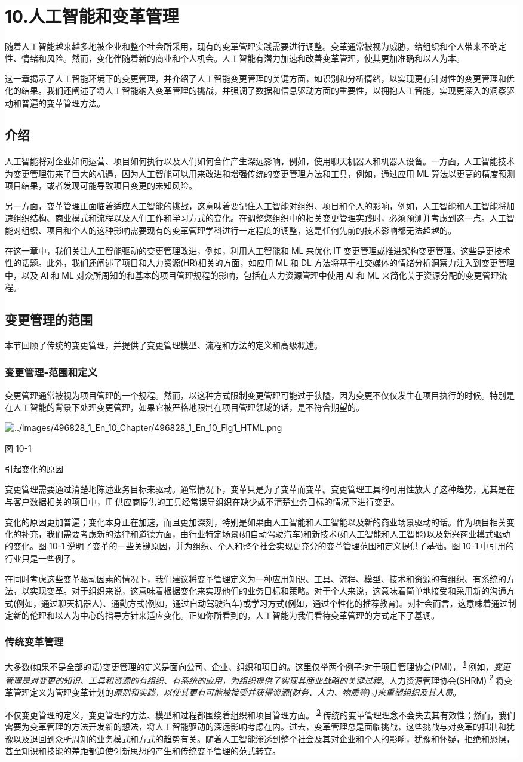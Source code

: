 # 10.人工智能和变革管理

随着人工智能越来越多地被企业和整个社会所采用，现有的变革管理实践需要进行调整。变革通常被视为威胁，给组织和个人带来不确定性、情绪和风险。然而，变化伴随着新的商业和个人机会。人工智能有潜力加速和改善变革管理，使其更加准确和以人为本。

这一章揭示了人工智能环境下的变更管理，并介绍了人工智能变更管理的关键方面，如识别和分析情绪，以实现更有针对性的变更管理和优化的结果。我们还阐述了将人工智能纳入变革管理的挑战，并强调了数据和信息驱动方面的重要性，以拥抱人工智能，实现更深入的洞察驱动和普遍的变革管理方法。

## 介绍

人工智能将对企业如何运营、项目如何执行以及人们如何合作产生深远影响，例如，使用聊天机器人和机器人设备。一方面，人工智能技术为变更管理带来了巨大的机遇，因为人工智能可以用来改进和增强传统的变更管理方法和工具，例如，通过应用 ML 算法以更高的精度预测项目结果，或者发现可能导致项目变更的未知风险。

另一方面，变革管理正面临着适应人工智能的挑战，这意味着要记住人工智能对组织、项目和个人的影响，例如，人工智能和人工智能将加速组织结构、商业模式和流程以及人们工作和学习方式的变化。在调整您组织中的相关变更管理实践时，必须预测并考虑到这一点。人工智能对组织、项目和个人的这种影响需要现有的变革管理学科进行一定程度的调整，这是任何先前的技术影响都无法超越的。

在这一章中，我们关注人工智能驱动的变更管理改进，例如，利用人工智能和 ML 来优化 IT 变更管理或推进架构变更管理。这些是更技术性的话题。此外，我们还阐述了项目和人力资源(HR)相关的方面，如应用 ML 和 DL 方法将基于社交媒体的情绪分析洞察力注入到变更管理中，以及 AI 和 ML 对众所周知的和基本的项目管理规程的影响，包括在人力资源管理中使用 AI 和 ML 来简化关于资源分配的变更管理流程。

## 变更管理的范围

本节回顾了传统的变更管理，并提供了变更管理模型、流程和方法的定义和高级概述。

### 变更管理-范围和定义

变更管理通常被视为项目管理的一个规程。然而，以这种方式限制变更管理可能过于狭隘，因为变更不仅仅发生在项目执行的时候。特别是在人工智能的背景下处理变更管理，如果它被严格地限制在项目管理领域的话，是不符合期望的。

![../images/496828_1_En_10_Chapter/496828_1_En_10_Fig1_HTML.png](../images/496828_1_En_10_Chapter/496828_1_En_10_Fig1_HTML.png)

图 10-1

引起变化的原因

变更管理需要通过清楚地陈述业务目标来驱动。通常情况下，变革只是为了变革而变革。变更管理工具的可用性放大了这种趋势，尤其是在与客户数据相关的项目中，IT 供应商提供的工具经常误导组织在缺少或不清楚业务目标的情况下进行变更。

变化的原因更加普遍；变化本身正在加速，而且更加深刻，特别是如果由人工智能和人工智能以及新的商业场景驱动的话。作为项目相关变化的补充，我们需要考虑新的法律和道德方面，由行业特定场景(如自动驾驶汽车)和新技术(如人工智能和人工智能)以及新兴商业模式驱动的变化。图 [10-1](#Fig1) 说明了变革的一些关键原因，并为组织、个人和整个社会实现更充分的变革管理范围和定义提供了基础。图 [10-1](#Fig1) 中引用的行业只是一些例子。

在同时考虑这些变革驱动因素的情况下，我们建议将变革管理定义为一种应用知识、工具、流程、模型、技术和资源的有组织、有系统的方法，以实现变革。对于组织来说，这意味着根据变化来实现他们的业务目标和策略。对于个人来说，这意味着简单地接受和采用新的沟通方式(例如，通过聊天机器人)、通勤方式(例如，通过自动驾驶汽车)或学习方式(例如，通过个性化的推荐教育)。对社会而言，这意味着通过制定新的伦理和以人为中心的指导方针来适应变化。正如你所看到的，人工智能为我们看待变革管理的方式定下了基调。

### 传统变革管理

大多数(如果不是全部的话)变更管理的定义是面向公司、企业、组织和项目的。这里仅举两个例子:对于项目管理协会(PMI)， <sup>[1](#Fn1)</sup> 例如，*变更管理是对变更的知识、工具和资源的有组织、有系统的应用，为组织提供了实现其商业战略的关键过程*。人力资源管理协会(SHRM) <sup>[2](#Fn2)</sup> 将变革管理定义为管理变革计划的*原则和实践，以使其更有可能被接受并获得资源(财务、人力、物质等)。)来重塑组织及其人员*。

不仅变更管理的定义，变更管理的方法、模型和过程都围绕着组织和项目管理方面。 <sup>[3](#Fn3)</sup> 传统的变革管理理念不会失去其有效性；然而，我们需要为变革管理的方法开发新的想法，将人工智能驱动的深远影响考虑在内。过去，变革管理总是面临挑战，这些挑战与对变革的抵制和犹豫以及退回到众所周知的业务模式和方式的趋势有关。随着人工智能渗透到整个社会及其对企业和个人的影响，犹豫和怀疑，拒绝和恐惧，甚至知识和技能的差距都迫使创新思想的产生和传统变革管理的范式转变。
